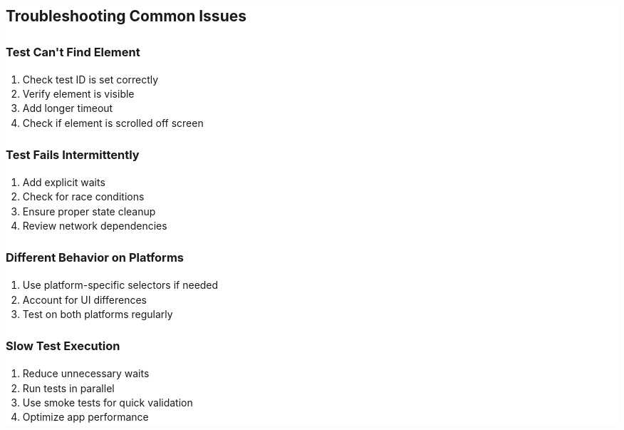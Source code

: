 ## Troubleshooting Common Issues

### Test Can't Find Element
1. Check test ID is set correctly
2. Verify element is visible
3. Add longer timeout
4. Check if element is scrolled off screen

### Test Fails Intermittently
1. Add explicit waits
2. Check for race conditions
3. Ensure proper state cleanup
4. Review network dependencies

### Different Behavior on Platforms
1. Use platform-specific selectors if needed
2. Account for UI differences
3. Test on both platforms regularly

### Slow Test Execution
1. Reduce unnecessary waits
2. Run tests in parallel
3. Use smoke tests for quick validation
4. Optimize app performance